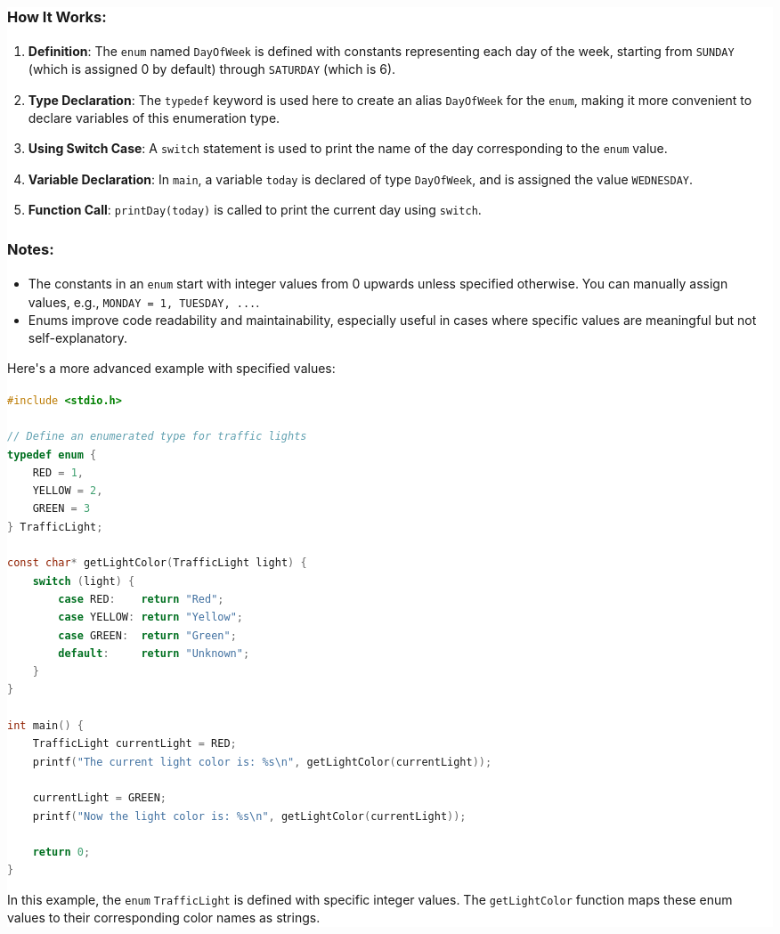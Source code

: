 ### How It Works:
1. **Definition**: The `enum` named `DayOfWeek` is defined with constants representing each day of the week, starting from `SUNDAY` (which is assigned 0 by default) through `SATURDAY` (which is 6).

2. **Type Declaration**: The `typedef` keyword is used here to create an alias `DayOfWeek` for the `enum`, making it more convenient to declare variables of this enumeration type.

3. **Using Switch Case**: A `switch` statement is used to print the name of the day corresponding to the `enum` value.

4. **Variable Declaration**: In `main`, a variable `today` is declared of type `DayOfWeek`, and is assigned the value `WEDNESDAY`.

5. **Function Call**: `printDay(today)` is called to print the current day using `switch`.

### Notes:
- The constants in an `enum` start with integer values from 0 upwards unless specified otherwise. You can manually assign values, e.g., `MONDAY = 1, TUESDAY, ...`.
- Enums improve code readability and maintainability, especially useful in cases where specific values are meaningful but not self-explanatory.

Here's a more advanced example with specified values:

```c
#include <stdio.h>

// Define an enumerated type for traffic lights
typedef enum {
    RED = 1,
    YELLOW = 2,
    GREEN = 3
} TrafficLight;

const char* getLightColor(TrafficLight light) {
    switch (light) {
        case RED:    return "Red";
        case YELLOW: return "Yellow";
        case GREEN:  return "Green";
        default:     return "Unknown";
    }
}

int main() {
    TrafficLight currentLight = RED;
    printf("The current light color is: %s\n", getLightColor(currentLight));

    currentLight = GREEN;
    printf("Now the light color is: %s\n", getLightColor(currentLight));

    return 0;
}
```

In this example, the `enum` `TrafficLight` is defined with specific integer values. The `getLightColor` function maps these enum values to their corresponding color names as strings.
